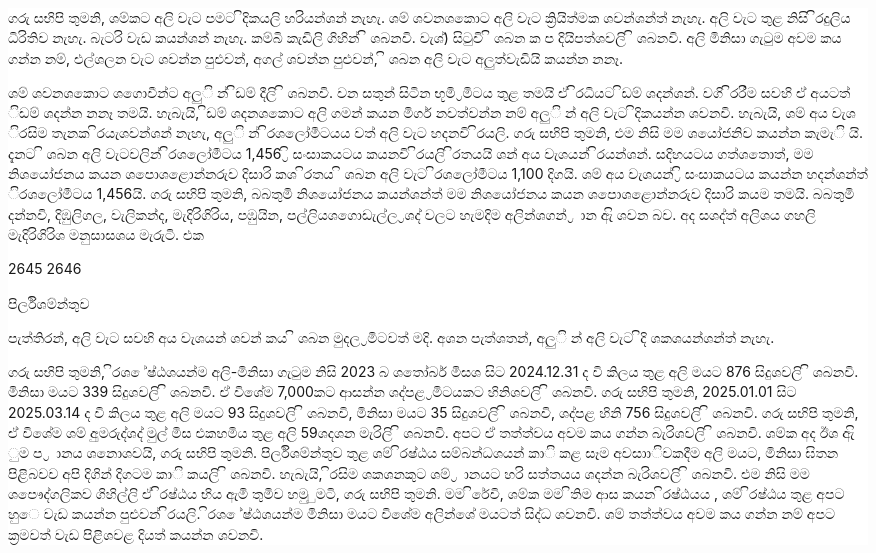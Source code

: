 ගරු සභිපි තුමනි, ශම්කට අලි වැට පමට ිදිකයලි හරියන්ශන් නැහැ. ශම් ශවනශකොට අලි වැට ක්‍රියිත්මක ශවන්ශන්ත් නැහැ. අලි වැට තුළ නිසි ිරදුලිය ධිරිතිව නැහැ. බැටරි වැඩ කයන්ශන් නැහැ. කම්බි කැඩිලි ගිහින් ි ශබනවි. වැශ්) සිටුවි ි ශබන ක ප දියිපත්ශවලි ි ශබනවි. අලි මිනිසා ගැටුම අවම කය ගන්න නම්, එල්ශලන වැට ශවන්න පුළුවන්, අගල් ශවන්න පුළුවන්, ි ශබන අලි වැට අලුත්වැඩියි කයන්න නනෑ.

ශම් ශවනශකොට ශගොවීන්ට අලුි න් ිඩම් දීලි ි ශබනවි. වන සතුන් සිටින භූමි ්‍රමිටය තුළ තමයි ඒ ිරධියට ිඩම් ශදන්ශන්. වගි ිරරීම සවහි ඒ අයටත් ිඩම් ශදන්න නනෑ තමයි. හැබැයි, ිඩම් ශදනශකොට අලි ගමන් කයන මිර්ග නවත්වන්න නම් අලුි න් අලි වැට ිදිකයන්න ශවනවි. හැබැයි, ශම් අය වැශ ිරසිම තැනක ිරයැශවන්ශන් නැහැ, අලුි න් ිරශලෝමීටයය වත් අලි වැට හදනවි ිරයලි. ගරු සභිපි තුමනි, එම නිසි මම ශයෝජනිව කයන්න කැමැි යි. දැනට ි ශබන අලි වැටවලින් ිරශලෝමීටය 1,456 ්‍රි සංසාකයටය කයනවි ිරයලි ිරතයයි ශන් අය වැශයන් ිරයන්ශන්. සදිහයටය ගත්ශතොත්, මම නිශයෝජනය කයන ශපොශළොන්නරුව දිසා‍රි කශ ිරතය ි ශබන අලි වැට ිරශලෝමීටය 1,100 දිගයි. ශම් අය වැශයන් ්‍රි සංසාකයටය කයන්න හදන්ශන්ත් ිරශලෝමීටය 1,456යි. ගරු සභිපි තුමනි, බබතුමි නිශයෝජනය කයන්ශන්ත් මම නිශයෝජනය කයන ශපොශළොන්නරුව දිසා‍රි කයම තමයි. බබතුමි දන්නවි, දිඹුලිගල, වැලිකන්ද, මැදිරිගිරිය, පඹුයින, පල්ලියශගොඩැල්ල ්‍රශද් වලට හැමදිම අලින්ශගන් ්‍ර ාන ඇි ශවන බව. අද සශද්ත් අලිශය ගහලි මැදිරිගිරිශ මනුසාසශය මැරුටි. එක

2645 2646

පිර්ලිශම්න්තුව

පැත්තිරන්, අලි වැට සවහි අය වැශයන් ශවන් කය ි ශබන මුදල ්‍රමිටවත් මදි. අශන පැත්ශතන්, අලුි න් අලි වැට ිදි ශකශයන්ශන්ත් නැහැ.

ගරු සභිපි තුමනි, ිරශ ේෂ්ඨශයන්ම අලි-මිනිසා ගැටුම නිසි 2023 බ ශතෝබර් මිසශ සිට 2024.12.31 ද වි කිලය තුළ අලි මයට 876 සිදුශවලි ි ශබනවි. මිනිසා මයට 339 සිදුශවලි ි ශබනවි. ඒ විශේම 7,000කට ආසන්න ශද්පළ ්‍රමිටයකට හිනිශවලි ි ශබනවි. ගරු සභිපි තුමනි, 2025.01.01 සිට 2025.03.14 ද වි කිලය තුළ අලි මයට 93 සිදුශවලි ි ශබනවි, මිනිසා මයට 35 සිදුශවලි ි ශබනවි, ශද්පළ හිනි 756 සිදුශවලි ි ශබනවි. ගරු සභිපි තුමනි, ඒ විශේම ශම් අුමරුද්ශද් මුල් මිස එකහමිය තුළ අලි 59ශදශන මැරිලි ි ශබනවි. අපට ඒ තත්ත්වය අවම කය ගන්න බැරිශවලි ි ශබනවි. ශම්ක අද ඊශ ඇි ුම ප ්‍ර ානය ශනොශවයි, ගරු සභිපි තුමනි. පිර්ලිශම්න්තුව තුළ ශම් ිරෂ්ඨය සම්බන්ධශයන් කාි කළ සෑම අවසාාිවකදීම අලි මයට, මිනිසා ඝිතන පිළිබවව අපි දිගින් දිගටම කාි කයලි ි ශබනවි. හැබැයි, ිරසිම ශකශනකුට ශම් ්‍ර ානයට හරි සත්තයය ශදන්න බැරිශවලි ි ශබනවි. එම නිසි මම ශපෞද්ගලිකව ගිහිල්ලි ඒ ිරෂ්ඨය භිය ඇමි තුමිව හමු ුමටි, ගරු සභිපි තුමනි. මම ිරේවි, ශම්ක මම ිතිම ආස කයන ිරෂ්ඨයය , ශම් ිරෂ්ඨය තුළ අපට හුෙ වැඩ කයන්න පුළුවන් ිරයලි. ිරශ ේෂ්ඨශයන්ම මිනිසා මයට විශේම අලින්ශේ මයටත් සිද්ධ ශවනවි. ශම් තත්ත්වය අවම කය ගන්න නම් අපට ක්‍රමවත් වැඩ පිළිශවළ දියත් කයන්න ශවනවි.

